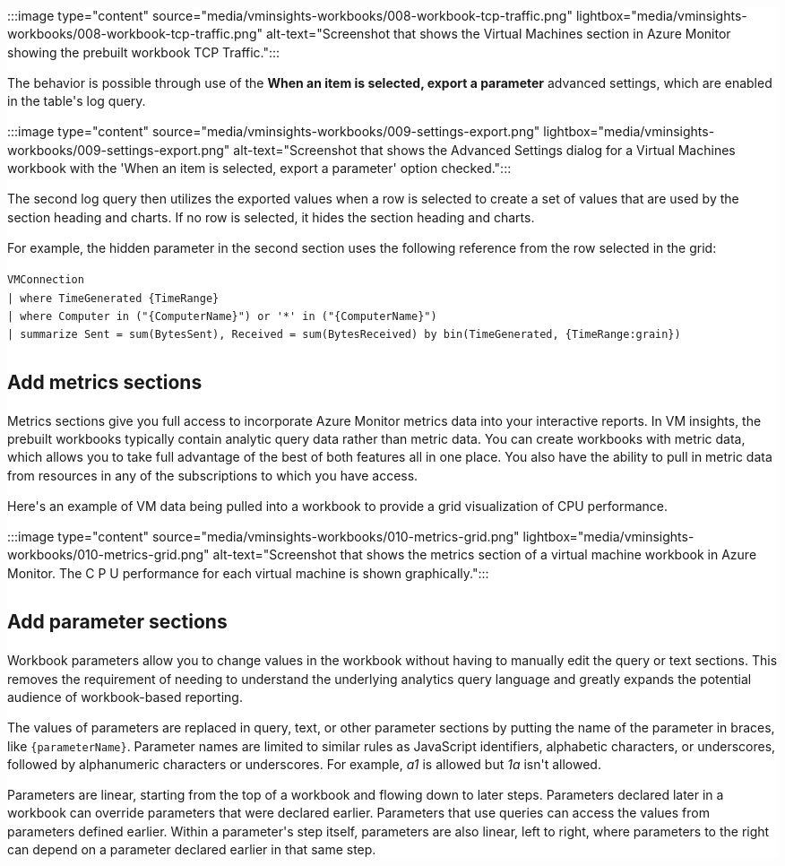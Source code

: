 :::image type="content" source="media/vminsights-workbooks/008-workbook-tcp-traffic.png" lightbox="media/vminsights-workbooks/008-workbook-tcp-traffic.png" alt-text="Screenshot that shows the Virtual Machines section in Azure Monitor showing the prebuilt workbook TCP Traffic.":::

The behavior is possible through use of the **When an item is selected, export a parameter** advanced settings, which are enabled in the table's log query.

:::image type="content" source="media/vminsights-workbooks/009-settings-export.png" lightbox="media/vminsights-workbooks/009-settings-export.png" alt-text="Screenshot that shows the Advanced Settings dialog for a Virtual Machines workbook with the 'When an item is selected, export a parameter' option checked.":::

The second log query then utilizes the exported values when a row is selected to create a set of values that are used by the section heading and charts. If no row is selected, it hides the section heading and charts.

For example, the hidden parameter in the second section uses the following reference from the row selected in the grid:

```
VMConnection
| where TimeGenerated {TimeRange}
| where Computer in ("{ComputerName}") or '*' in ("{ComputerName}") 
| summarize Sent = sum(BytesSent), Received = sum(BytesReceived) by bin(TimeGenerated, {TimeRange:grain})
```

## Add metrics sections

Metrics sections give you full access to incorporate Azure Monitor metrics data into your interactive reports. In VM insights, the prebuilt workbooks typically contain analytic query data rather than metric data. You can create workbooks with metric data, which allows you to take full advantage of the best of both features all in one place. You also have the ability to pull in metric data from resources in any of the subscriptions to which you have access.

Here's an example of VM data being pulled into a workbook to provide a grid visualization of CPU performance.

:::image type="content" source="media/vminsights-workbooks/010-metrics-grid.png" lightbox="media/vminsights-workbooks/010-metrics-grid.png" alt-text="Screenshot that shows the metrics section of a virtual machine workbook in Azure Monitor. The C P U performance for each virtual machine is shown graphically.":::

## Add parameter sections

Workbook parameters allow you to change values in the workbook without having to manually edit the query or text sections. This removes the requirement of needing to understand the underlying analytics query language and greatly expands the potential audience of workbook-based reporting.

The values of parameters are replaced in query, text, or other parameter sections by putting the name of the parameter in braces, like ``{parameterName}``. Parameter names are limited to similar rules as JavaScript identifiers, alphabetic characters, or underscores, followed by alphanumeric characters or underscores. For example, *a1* is allowed but *1a* isn't allowed.

Parameters are linear, starting from the top of a workbook and flowing down to later steps. Parameters declared later in a workbook can override parameters that were declared earlier. Parameters that use queries can access the values from parameters defined earlier. Within a parameter's step itself, parameters are also linear, left to right, where parameters to the right can depend on a parameter declared earlier in that same step.

